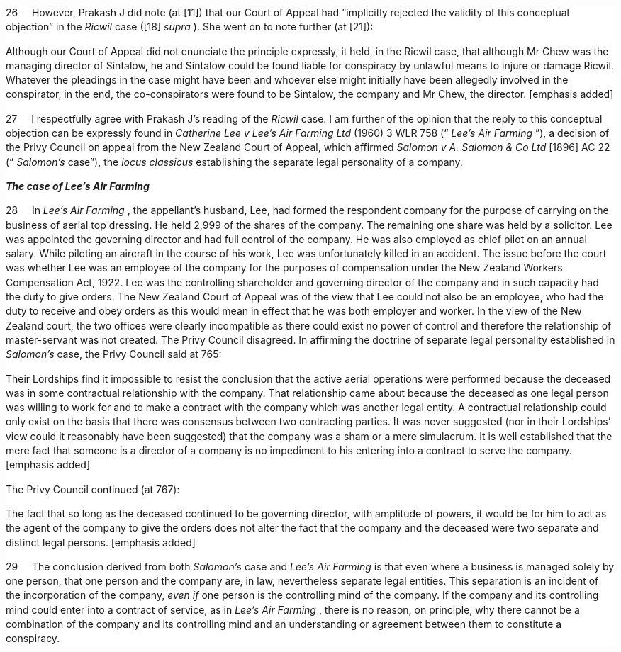 26     However, Prakash J did note (at [11]) that our Court of Appeal had “implicitly rejected the validity of this conceptual objection” in the _Ricwil_ case ([18] _supra_ ). She went on to note further (at [21]): 

 Although our Court of Appeal did not enunciate the principle expressly, it held, in the Ricwil case, that although Mr Chew was the managing director of Sintalow, he and Sintalow could be found liable for conspiracy by unlawful means to injure or damage Ricwil. Whatever the pleadings in the case might have been and whoever else might initially have been allegedly involved in the conspirator, in the end, the co-conspirators were found to be Sintalow, the company and Mr Chew, the director. [emphasis added] 

27     I respectfully agree with Prakash J’s reading of the _Ricwil_ case. I am further of the opinion that the reply to this conceptual objection can be expressly found in _Catherine Lee v Lee’s Air Farming Ltd_ (1960) 3 WLR 758 (“ _Lee’s Air Farming_ ”), a decision of the Privy Council on appeal from the New Zealand Court of Appeal, which affirmed _Salomon v A. Salomon & Co Ltd_ [1896] AC 22 (“ _Salomon’s_ case”), the _locus classicus_ establishing the separate legal personality of a company. 


**_The case of Lee’s Air Farming_** 

28     In _Lee’s Air Farming_ , the appellant’s husband, Lee, had formed the respondent company for the purpose of carrying on the business of aerial top dressing. He held 2,999 of the shares of the company. The remaining one share was held by a solicitor. Lee was appointed the governing director and had full control of the company. He was also employed as chief pilot on an annual salary. While piloting an aircraft in the course of his work, Lee was unfortunately killed in an accident. The issue before the court was whether Lee was an employee of the company for the purposes of compensation under the New Zealand Workers Compensation Act, 1922. Lee was the controlling shareholder and governing director of the company and in such capacity had the duty to give orders. The New Zealand Court of Appeal was of the view that Lee could not also be an employee, who had the duty to receive and obey orders as this would mean in effect that he was both employer and worker. In the view of the New Zealand court, the two offices were clearly incompatible as there could exist no power of control and therefore the relationship of master-servant was not created. The Privy Council disagreed. In affirming the doctrine of separate legal personality established in _Salomon’s_ case, the Privy Council said at 765: 

 Their Lordships find it impossible to resist the conclusion that the active aerial operations were performed because the deceased was in some contractual relationship with the company. That relationship came about because the deceased as one legal person was willing to work for and to make a contract with the company which was another legal entity. A contractual relationship could only exist on the basis that there was consensus between two contracting parties. It was never suggested (nor in their Lordships’ view could it reasonably have been suggested) that the company was a sham or a mere simulacrum. It is well established that the mere fact that someone is a director of a company is no impediment to his entering into a contract to serve the company. [emphasis added] 

The Privy Council continued (at 767): 

 The fact that so long as the deceased continued to be governing director, with amplitude of powers, it would be for him to act as the agent of the company to give the orders does not alter the fact that the company and the deceased were two separate and distinct legal persons. [emphasis added] 

29     The conclusion derived from both _Salomon’s_ case and _Lee’s Air Farming_ is that even where a business is managed solely by one person, that one person and the company are, in law, nevertheless separate legal entities. This separation is an incident of the incorporation of the company, _even if_ one person is the controlling mind of the company. If the company and its controlling mind could enter into a contract of service, as in _Lee’s Air Farming_ , there is no reason, on principle, why there cannot be a combination of the company and its controlling mind and an understanding or agreement between them to constitute a conspiracy. 
